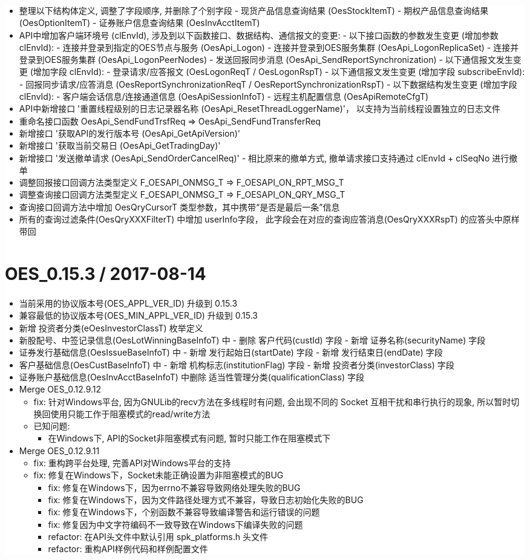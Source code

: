   * 整理以下结构体定义, 调整了字段顺序, 并删除了个别字段
        - 现货产品信息查询结果 (OesStockItemT)
        - 期权产品信息查询结果 (OesOptionItemT)
        - 证券账户信息查询结果 (OesInvAcctItemT)
  * API中增加客户端环境号 (clEnvId), 涉及到以下函数接口、数据结构、通信报文的变更:
        - 以下接口函数的参数发生变更 (增加参数 clEnvId):
            - 连接并登录到指定的OES节点与服务 (OesApi_Logon)
            - 连接并登录到OES服务集群 (OesApi_LogonReplicaSet)
            - 连接并登录到OES服务集群 (OesApi_LogonPeerNodes)
            - 发送回报同步消息 (OesApi_SendReportSynchronization)
        - 以下通信报文发生变更 (增加字段 clEnvId):
            - 登录请求/应答报文 (OesLogonReqT / OesLogonRspT)
        - 以下通信报文发生变更 (增加字段 subscribeEnvId):
            - 回报同步请求/应答消息 (OesReportSynchronizationReqT / OesReportSynchronizationRspT)
        - 以下数据结构发生变更 (增加字段 clEnvId):
            - 客户端会话信息/连接通道信息 (OesApiSessionInfoT)
            - 远程主机配置信息 (OesApiRemoteCfgT)
  * API中新增接口 '重置线程级别的日志记录器名称 (OesApi_ResetThreadLoggerName)'，
   以支持为当前线程设置独立的日志文件
  * 重命名接口函数 OesApi_SendFundTrsfReq => OesApi_SendFundTransferReq
  * 新增接口 '获取API的发行版本号 (OesApi_GetApiVersion)'
  * 新增接口 '获取当前交易日 (OesApi_GetTradingDay)'
  * 新增接口 '发送撤单请求 (OesApi_SendOrderCancelReq)'
        - 相比原来的撤单方式, 撤单请求接口支持通过 clEnvId + clSeqNo 进行撤单
  * 调整回报接口回调方法类型定义 F_OESAPI_ONMSG_T => F_OESAPI_ON_RPT_MSG_T
  * 调整查询接口回调方法类型定义 F_OESAPI_ONMSG_T => F_OESAPI_ON_QRY_MSG_T
  * 查询接口回调方法中增加 OesQryCursorT 类型参数，其中携带“是否是最后一条”信息
  * 所有的查询过滤条件(OesQryXXXFilterT) 中增加 userInfo字段，
   此字段会在对应的查询应答消息(OesQryXXXRspT) 的应答头中原样带回

OES_0.15.3 / 2017-08-14
==============================================

  * 当前采用的协议版本号(OES_APPL_VER_ID) 升级到 0.15.3
  * 兼容最低的协议版本号(OES_MIN_APPL_VER_ID) 升级到 0.15.3
  * 新增 投资者分类(eOesInvestorClassT) 枚举定义
  * 新股配号、中签记录信息(OesLotWinningBaseInfoT) 中
        - 删除 客户代码(custId) 字段
        - 新增 证券名称(securityName) 字段
  * 证券发行基础信息(OesIssueBaseInfoT) 中
        - 新增 发行起始日(startDate) 字段
        - 新增 发行结束日(endDate) 字段
  * 客户基础信息(OesCustBaseInfoT) 中
        - 新增 机构标志(institutionFlag) 字段
        - 新增 投资者分类(investorClass) 字段
  * 证券账户基础信息(OesInvAcctBaseInfoT) 中删除 适当性管理分类(qualificationClass) 字段
  * Merge OES_0.12.9.12
    - fix: 针对Windows平台, 因为GNULib的recv方法在多线程时有问题, 会出现不同的 Socket 互相干扰和串行执行的现象, 所以暂时切换回使用只能工作于阻塞模式的read/write方法
    - 已知问题:
      - 在Windows下, API的Socket非阻塞模式有问题, 暂时只能工作在阻塞模式下
  * Merge OES_0.12.9.11
    - fix: 重构跨平台处理, 完善API对Windows平台的支持
    - fix: 修复在Windows下，Socket未能正确设置为非阻塞模式的BUG
      - fix: 修复在Windows下，因为errno不兼容导致网络处理失败的BUG
      - fix: 修复在Windows下，因为文件路径处理方式不兼容，导致日志初始化失败的BUG
      - fix: 修复在Windows下，个别函数不兼容导致编译警告和运行错误的问题
      - fix: 修复因为中文字符编码不一致导致在Windows下编译失败的问题
      - refactor: 在API头文件中默认引用 spk_platforms.h 头文件
      - refactor: 重构API样例代码和样例配置文件
